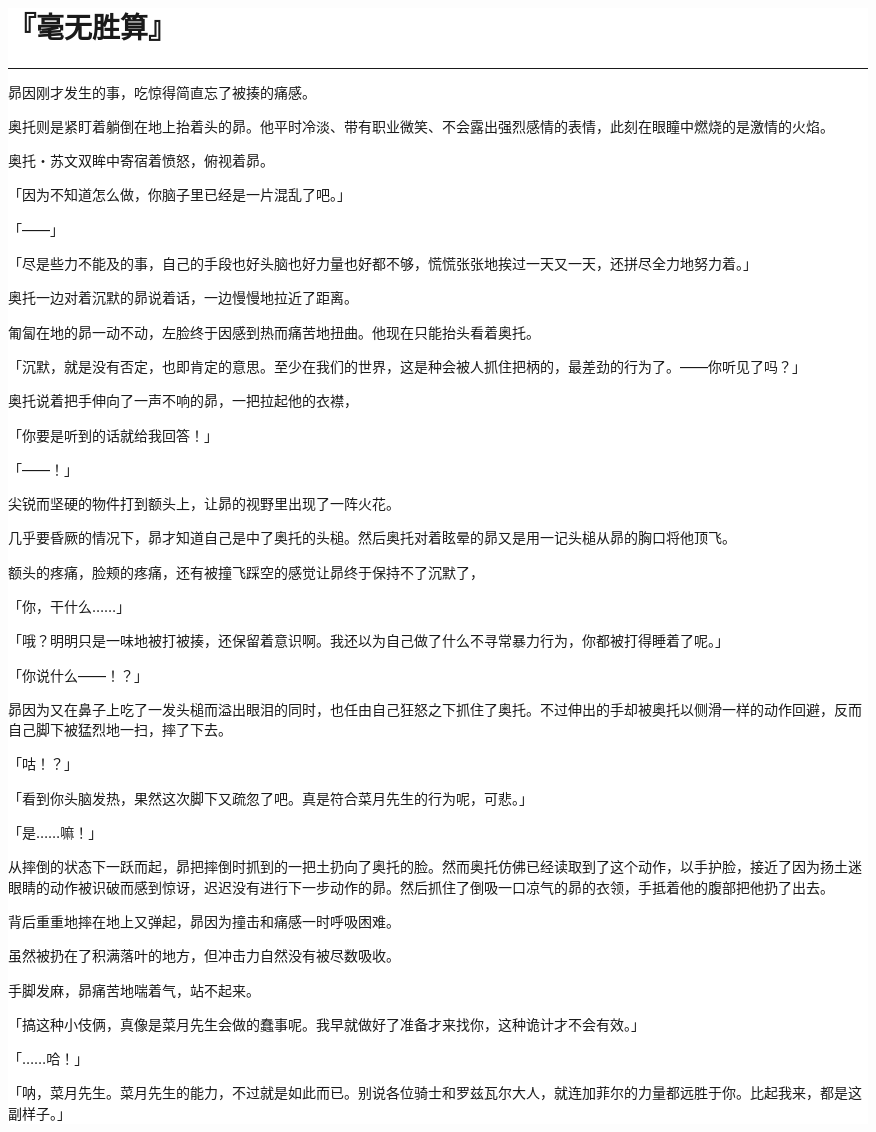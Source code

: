 # 『毫无胜算』

------

昴因刚才发生的事，吃惊得简直忘了被揍的痛感。

奥托则是紧盯着躺倒在地上抬着头的昴。他平时冷淡、带有职业微笑、不会露出强烈感情的表情，此刻在眼瞳中燃烧的是激情的火焰。

奥托・苏文双眸中寄宿着愤怒，俯视着昴。

「因为不知道怎么做，你脑子里已经是一片混乱了吧。」

「——」

「尽是些力不能及的事，自己的手段也好头脑也好力量也好都不够，慌慌张张地挨过一天又一天，还拼尽全力地努力着。」

奥托一边对着沉默的昴说着话，一边慢慢地拉近了距离。

匍匐在地的昴一动不动，左脸终于因感到热而痛苦地扭曲。他现在只能抬头看着奥托。

「沉默，就是没有否定，也即肯定的意思。至少在我们的世界，这是种会被人抓住把柄的，最差劲的行为了。——你听见了吗？」

奥托说着把手伸向了一声不响的昴，一把拉起他的衣襟，

「你要是听到的话就给我回答！」

「——！」

尖锐而坚硬的物件打到额头上，让昴的视野里出现了一阵火花。

几乎要昏厥的情况下，昴才知道自己是中了奥托的头槌。然后奥托对着眩晕的昴又是用一记头槌从昴的胸口将他顶飞。

额头的疼痛，脸颊的疼痛，还有被撞飞踩空的感觉让昴终于保持不了沉默了，

「你，干什么……」

「哦？明明只是一味地被打被揍，还保留着意识啊。我还以为自己做了什么不寻常暴力行为，你都被打得睡着了呢。」

「你说什么——！？」

昴因为又在鼻子上吃了一发头槌而溢出眼泪的同时，也任由自己狂怒之下抓住了奥托。不过伸出的手却被奥托以侧滑一样的动作回避，反而自己脚下被猛烈地一扫，摔了下去。

「咕！？」

「看到你头脑发热，果然这次脚下又疏忽了吧。真是符合菜月先生的行为呢，可悲。」

「是……嘛！」

从摔倒的状态下一跃而起，昴把摔倒时抓到的一把土扔向了奥托的脸。然而奥托仿佛已经读取到了这个动作，以手护脸，接近了因为扬土迷眼睛的动作被识破而感到惊讶，迟迟没有进行下一步动作的昴。然后抓住了倒吸一口凉气的昴的衣领，手抵着他的腹部把他扔了出去。

背后重重地摔在地上又弹起，昴因为撞击和痛感一时呼吸困难。

虽然被扔在了积满落叶的地方，但冲击力自然没有被尽数吸收。

手脚发麻，昴痛苦地喘着气，站不起来。

「搞这种小伎俩，真像是菜月先生会做的蠢事呢。我早就做好了准备才来找你，这种诡计才不会有效。」

「……哈！」

「呐，菜月先生。菜月先生的能力，不过就是如此而已。别说各位骑士和罗兹瓦尔大人，就连加菲尔的力量都远胜于你。比起我来，都是这副样子。」
